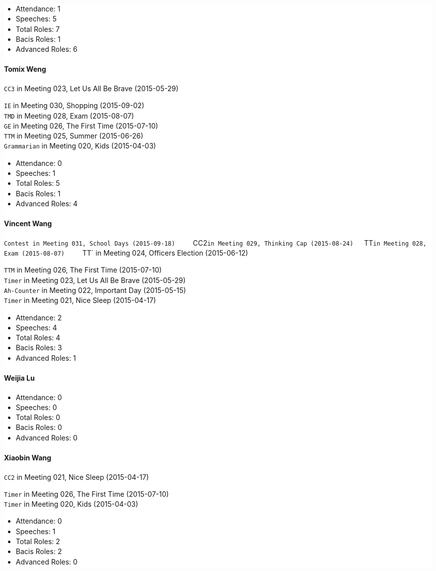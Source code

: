 * Attendance:     1
* Speeches:       5
* Total Roles:    7
* Bacis Roles:    1
* Advanced Roles: 6

#### Tomix Weng
`CC3` in Meeting 023, Let Us All Be Brave (2015-05-29)   

`IE` in Meeting 030, Shopping (2015-09-02)   
`TMD` in Meeting 028, Exam (2015-08-07)   
`GE` in Meeting 026, The First Time (2015-07-10)   
`TTM` in Meeting 025, Summer (2015-06-26)   
`Grammarian` in Meeting 020, Kids (2015-04-03)   

* Attendance:     0
* Speeches:       1
* Total Roles:    5
* Bacis Roles:    1
* Advanced Roles: 4

#### Vincent Wang
`Contest in Meeting 031, School Days (2015-09-18)    
`CC2` in Meeting 029, Thinking Cap (2015-08-24)   
`TT` in Meeting 028, Exam (2015-08-07)     
`TT` in Meeting 024, Officers Election (2015-06-12)   

`TTM` in Meeting 026, The First Time (2015-07-10)   
`Timer` in Meeting 023, Let Us All Be Brave (2015-05-29)   
`Ah-Counter` in Meeting 022, Important Day (2015-05-15)   
`Timer` in Meeting 021, Nice Sleep (2015-04-17)   

* Attendance:     2
* Speeches:       4
* Total Roles:    4
* Bacis Roles:    3
* Advanced Roles: 1

#### Weijia Lu


* Attendance:     0
* Speeches:       0
* Total Roles:    0
* Bacis Roles:    0
* Advanced Roles: 0

#### Xiaobin Wang
`CC2` in Meeting 021, Nice Sleep (2015-04-17)   

`Timer` in Meeting 026, The First Time (2015-07-10)   
`Timer` in Meeting 020, Kids (2015-04-03)   

* Attendance:     0
* Speeches:       1
* Total Roles:    2
* Bacis Roles:    2
* Advanced Roles: 0
